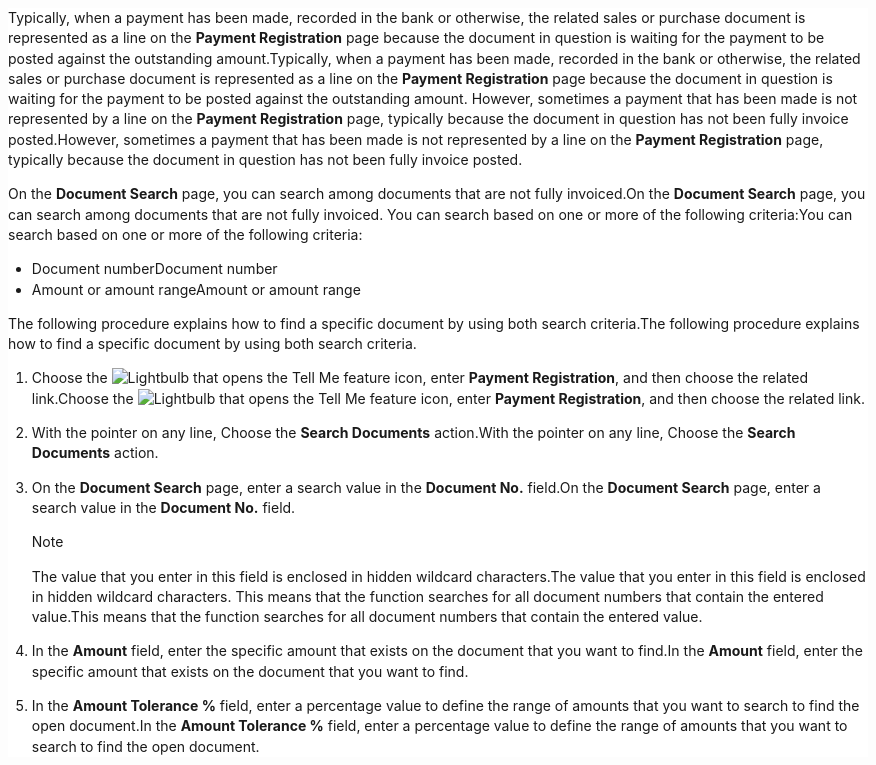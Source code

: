 <span data-ttu-id="f65b8-220">Typically, when a payment has been made, recorded in the bank or otherwise, the related sales or purchase document is represented as a line on the **Payment Registration** page because the document in question is waiting for the payment to be posted against the outstanding amount.</span><span class="sxs-lookup"><span data-stu-id="f65b8-220">Typically, when a payment has been made, recorded in the bank or otherwise, the related sales or purchase document is represented as a line on the **Payment Registration** page because the document in question is waiting for the payment to be posted against the outstanding amount.</span></span> <span data-ttu-id="f65b8-221">However, sometimes a payment that has been made is not represented by a line on the **Payment Registration** page, typically because the document in question has not been fully invoice posted.</span><span class="sxs-lookup"><span data-stu-id="f65b8-221">However, sometimes a payment that has been made is not represented by a line on the **Payment Registration** page, typically because the document in question has not been fully invoice posted.</span></span>

<span data-ttu-id="f65b8-222">On the **Document Search** page, you can search among documents that are not fully invoiced.</span><span class="sxs-lookup"><span data-stu-id="f65b8-222">On the **Document Search** page, you can search among documents that are not fully invoiced.</span></span> <span data-ttu-id="f65b8-223">You can search based on one or more of the following criteria:</span><span class="sxs-lookup"><span data-stu-id="f65b8-223">You can search based on one or more of the following criteria:</span></span>  

* <span data-ttu-id="f65b8-224">Document number</span><span class="sxs-lookup"><span data-stu-id="f65b8-224">Document number</span></span>  
* <span data-ttu-id="f65b8-225">Amount or amount range</span><span class="sxs-lookup"><span data-stu-id="f65b8-225">Amount or amount range</span></span>  

<span data-ttu-id="f65b8-226">The following procedure explains how to find a specific document by using both search criteria.</span><span class="sxs-lookup"><span data-stu-id="f65b8-226">The following procedure explains how to find a specific document by using both search criteria.</span></span>  

1. <span data-ttu-id="f65b8-227">Choose the ![Lightbulb that opens the Tell Me feature](media/ui-search/search_small.png "Tell me what you want to do") icon, enter **Payment Registration**, and then choose the related link.</span><span class="sxs-lookup"><span data-stu-id="f65b8-227">Choose the ![Lightbulb that opens the Tell Me feature](media/ui-search/search_small.png "Tell me what you want to do") icon, enter **Payment Registration**, and then choose the related link.</span></span>
2. <span data-ttu-id="f65b8-228">With the pointer on any line, Choose the **Search Documents** action.</span><span class="sxs-lookup"><span data-stu-id="f65b8-228">With the pointer on any line, Choose the **Search Documents** action.</span></span>
3. <span data-ttu-id="f65b8-229">On the **Document Search** page, enter a search value in the **Document No.** field.</span><span class="sxs-lookup"><span data-stu-id="f65b8-229">On the **Document Search** page, enter a search value in the **Document No.** field.</span></span>  

    > [!NOTE]  
    >   <span data-ttu-id="f65b8-230">The value that you enter in this field is enclosed in hidden wildcard characters.</span><span class="sxs-lookup"><span data-stu-id="f65b8-230">The value that you enter in this field is enclosed in hidden wildcard characters.</span></span> <span data-ttu-id="f65b8-231">This means that the function searches for all document numbers that contain the entered value.</span><span class="sxs-lookup"><span data-stu-id="f65b8-231">This means that the function searches for all document numbers that contain the entered value.</span></span>    
4. <span data-ttu-id="f65b8-232">In the **Amount** field, enter the specific amount that exists on the document that you want to find.</span><span class="sxs-lookup"><span data-stu-id="f65b8-232">In the **Amount** field, enter the specific amount that exists on the document that you want to find.</span></span>  
5. <span data-ttu-id="f65b8-233">In the **Amount Tolerance %** field, enter a percentage value to define the range of amounts that you want to search to find the open document.</span><span class="sxs-lookup"><span data-stu-id="f65b8-233">In the **Amount Tolerance %** field, enter a percentage value to define the range of amounts that you want to search to find the open document.</span></span>  
